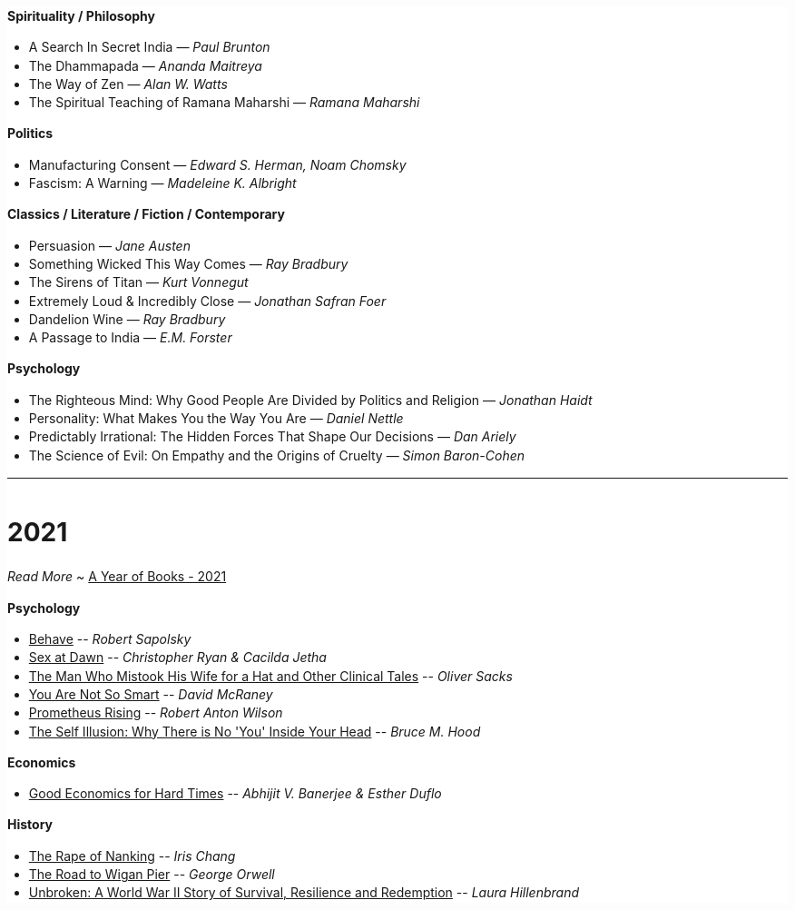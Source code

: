 __Spirituality / Philosophy__
- A Search In Secret India ― *Paul Brunton*
- The Dhammapada ― *Ananda Maitreya*
- The Way of Zen ―  *Alan W. Watts*
- The Spiritual Teaching of Ramana Maharshi ― *Ramana Maharshi*

__Politics__
- Manufacturing Consent ― *Edward S. Herman, Noam Chomsky*
- Fascism: A Warning ― *Madeleine K. Albright*


__Classics / Literature / Fiction / Contemporary__
- Persuasion ― *Jane Austen*
- Something Wicked This Way Comes ― *Ray Bradbury*
- The Sirens of Titan ― *Kurt Vonnegut*
- Extremely Loud & Incredibly Close ― *Jonathan Safran Foer*
- Dandelion Wine ― *Ray Bradbury*
- A Passage to India ― *E.M. Forster*

__Psychology__
- The Righteous Mind: Why Good People Are Divided by Politics and Religion ― *Jonathan Haidt*
- Personality: What Makes You the Way You Are ― *Daniel Nettle*
- Predictably Irrational: The Hidden Forces That Shape Our Decisions ―  *Dan Ariely*
- The Science of Evil: On Empathy and the Origins of Cruelty ― *Simon Baron-Cohen*

---

# 2021

*Read More* ~ [A Year of Books - 2021](https://rishi.ml/2022/year-of-books/)

__Psychology__

- [Behave](https://www.goodreads.com/book/show/31170723-behave) -- *Robert Sapolsky*
- [Sex at Dawn](https://www.goodreads.com/book/show/7640261-sex-at-dawn) -- *Christopher Ryan & Cacilda Jetha*
- [The Man Who Mistook His Wife for a Hat and Other Clinical Tales](https://www.goodreads.com/book/show/63697.The_Man_Who_Mistook_His_Wife_for_a_Hat_and_Other_Clinical_Tales) -- *Oliver Sacks*
- [You Are Not So Smart](https://www.goodreads.com/book/show/11709037-you-are-not-so-smart) -- *David McRaney*
- [Prometheus Rising](https://www.goodreads.com/book/show/28597.Prometheus_Rising) -- *Robert Anton Wilson*
- [The Self Illusion: Why There is No 'You' Inside Your Head](https://www.goodreads.com/book/show/13384559-the-self-illusion) -- *Bruce M. Hood*

__Economics__

- [Good Economics for Hard Times](https://www.goodreads.com/book/show/51014619-good-economics-for-hard-times) -- *Abhijit V. Banerjee & Esther Duflo*

__History__

- [The Rape of Nanking](https://www.goodreads.com/book/show/95784.The_Rape_of_Nanking) -- *Iris Chang*
- [The Road to Wigan Pier](https://www.goodreads.com/book/show/30553.The_Road_to_Wigan_Pier) -- *George Orwell*
- [ Unbroken: A World War II Story of Survival, Resilience and Redemption](https://www.goodreads.com/book/show/8664353-unbroken) --  *Laura Hillenbrand*
